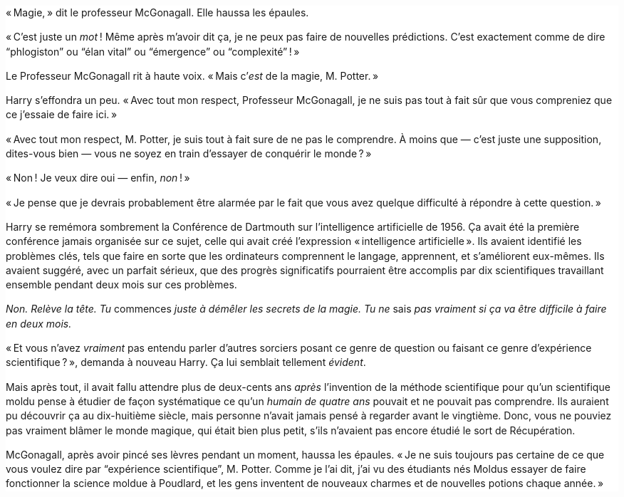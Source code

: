 « Magie, » dit le professeur McGonagall. Elle haussa les épaules.

« C’est juste un *mot* ! Même après m’avoir dit ça, je ne peux pas faire
de nouvelles prédictions. C’est exactement comme de dire “phlogiston” ou
“élan vital” ou “émergence” ou “complexité” ! »

Le Professeur McGonagall rit à haute voix. « Mais c’*est* de la magie, M.
Potter. »

Harry s’effondra un peu. « Avec tout mon respect, Professeur McGonagall,
je ne suis pas tout à fait sûr que vous compreniez que ce j’essaie de
faire ici. »

« Avec tout mon respect, M. Potter, je suis tout à fait sure de ne pas le
comprendre. À moins que — c’est juste une supposition, dites-vous bien —
vous ne soyez en train d’essayer de conquérir le monde ? »

« Non ! Je veux dire oui — enfin, *non* ! »

« Je pense que je devrais probablement être alarmée par le fait que vous
avez quelque difficulté à répondre à cette question. »

Harry se remémora sombrement la Conférence de Dartmouth sur
l’intelligence artificielle de 1956. Ça avait été la première conférence
jamais organisée sur ce sujet, celle qui avait créé l’expression
« intelligence artificielle ». Ils avaient identifié les problèmes clés,
tels que faire en sorte que les ordinateurs comprennent le langage,
apprennent, et s’améliorent eux-mêmes. Ils avaient suggéré, avec un
parfait sérieux, que des progrès significatifs pourraient être accomplis
par dix scientifiques travaillant ensemble pendant deux mois sur ces
problèmes.

*Non. Relève la tête. Tu* commences *juste à démêler les secrets de la
magie. Tu ne* sais *pas vraiment si ça va être difficile à faire en deux
mois.*

« Et vous n’avez *vraiment* pas entendu parler d’autres sorciers posant
ce genre de question ou faisant ce genre d’expérience scientifique ? »,
demanda à nouveau Harry. Ça lui semblait tellement *évident*.

Mais après tout, il avait fallu attendre plus de deux-cents ans *après*
l’invention de la méthode scientifique pour qu’un scientifique moldu
pense à étudier de façon systématique ce qu’un *humain de quatre ans*
pouvait et ne pouvait pas comprendre. Ils auraient pu découvrir ça au
dix-huitième siècle, mais personne n’avait jamais pensé à regarder avant
le vingtième. Donc, vous ne pouviez pas vraiment blâmer le monde magique,
qui était bien plus petit, s’ils n’avaient pas encore étudié le sort de
Récupération.

McGonagall, après avoir pincé ses lèvres pendant un moment, haussa les
épaules. « Je ne suis toujours pas certaine de ce que vous voulez dire
par “expérience scientifique”, M. Potter. Comme je l’ai dit, j’ai vu des
étudiants nés Moldus essayer de faire fonctionner la science moldue à
Poudlard, et les gens inventent de nouveaux charmes et de nouvelles
potions chaque année. »
